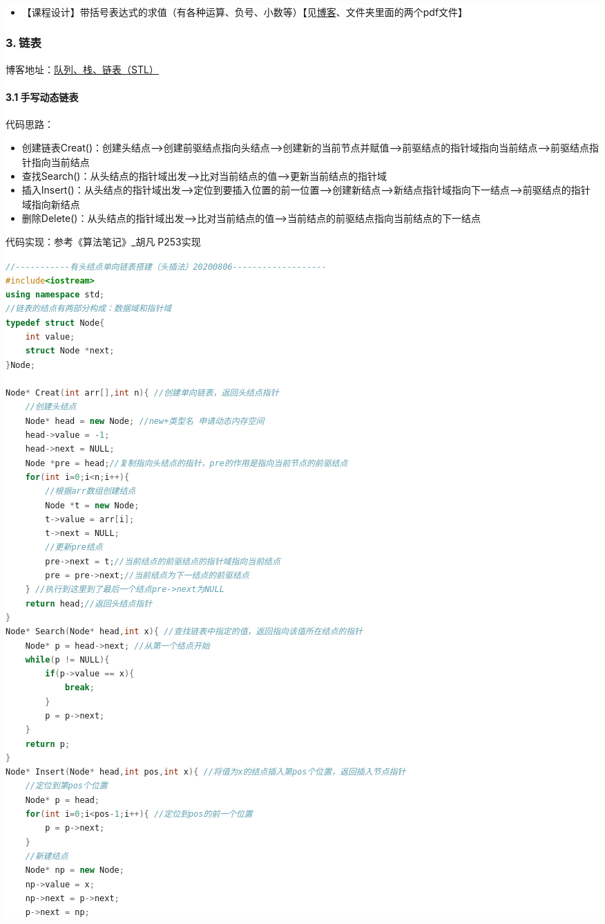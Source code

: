   * 【课程设计】带括号表达式的求值（有各种运算、负号、小数等）【见[博客](https://www.cnblogs.com/icodes8238/p/12243275.html)、文件夹里面的两个pdf文件】

### 3. 链表

博客地址：[队列、栈、链表（STL）](https://www.cnblogs.com/icodes8238/p/12255222.html)

#### 3.1 手写动态链表

代码思路：

* 创建链表Creat()：创建头结点-->创建前驱结点指向头结点-->创建新的当前节点并赋值-->前驱结点的指针域指向当前结点-->前驱结点指针指向当前结点
* 查找Search()：从头结点的指针域出发-->比对当前结点的值-->更新当前结点的指针域
* 插入Insert()：从头结点的指针域出发-->定位到要插入位置的前一位置-->创建新结点-->新结点指针域指向下一结点-->前驱结点的指针域指向新结点
* 删除Delete()：从头结点的指针域出发-->比对当前结点的值-->当前结点的前驱结点指向当前结点的下一结点

代码实现：参考《算法笔记》_胡凡 P253实现

```Cpp
//-----------有头结点单向链表搭建（头插法）20200806-------------------
#include<iostream>
using namespace std;
//链表的结点有两部分构成：数据域和指针域
typedef struct Node{
    int value;
    struct Node *next;
}Node;

Node* Creat(int arr[],int n){ //创建单向链表，返回头结点指针 
	//创建头结点 
    Node* head = new Node; //new+类型名 申请动态内存空间 
    head->value = -1;
    head->next = NULL;
    Node *pre = head;//复制指向头结点的指针，pre的作用是指向当前节点的前驱结点 
    for(int i=0;i<n;i++){
    	//根据arr数组创建结点
        Node *t = new Node;
        t->value = arr[i];
        t->next = NULL; 
        //更新pre结点 
        pre->next = t;//当前结点的前驱结点的指针域指向当前结点 
        pre = pre->next;//当前结点为下一结点的前驱结点 
    } //执行到这里到了最后一个结点pre->next为NULL
    return head;//返回头结点指针 
} 
Node* Search(Node* head,int x){ //查找链表中指定的值，返回指向该值所在结点的指针 
	Node* p = head->next; //从第一个结点开始
	while(p != NULL){
		if(p->value == x){
			break;
		}
		p = p->next;
	} 
	return p;
}
Node* Insert(Node* head,int pos,int x){ //将值为x的结点插入第pos个位置，返回插入节点指针 
	//定位到第pos个位置 
	Node* p = head; 
	for(int i=0;i<pos-1;i++){ //定位到pos的前一个位置 
		p = p->next;
	}
	//新建结点 
	Node* np = new Node;
	np->value = x;
	np->next = p->next;
	p->next = np; 
```
